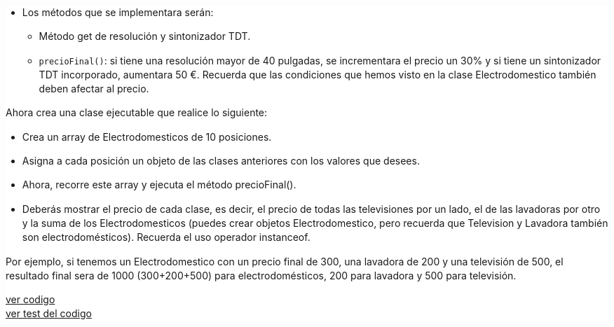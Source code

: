 -   Los métodos que se implementara serán:

    -   Método get de resolución y sintonizador TDT.

    -   `precioFinal()`: si tiene una resolución mayor de 40 pulgadas, se incrementara el precio un 30% y si tiene un sintonizador TDT incorporado, aumentara 50 €. Recuerda que las condiciones que hemos visto en la clase Electrodomestico también deben afectar al precio.

Ahora crea una clase ejecutable que realice lo siguiente:

-   Crea un array de Electrodomesticos de 10 posiciones.

-   Asigna a cada posición un objeto de las clases anteriores con los valores que desees.

-   Ahora, recorre este array y ejecuta el método precioFinal().

-   Deberás mostrar el precio de cada clase, es decir, el precio de todas las televisiones por un lado, el de las lavadoras por otro y la suma de los Electrodomesticos (puedes crear objetos Electrodomestico, pero recuerda que Television y Lavadora también son electrodomésticos). Recuerda el uso operador instanceof.

Por ejemplo, si tenemos un Electrodomestico con un precio final de 300, una lavadora de 200 y una televisión de 500, el resultado final sera de 1000 (300+200+500) para electrodomésticos, 200 para lavadora y 500 para televisión.

<a href="./src/ejerciciosClassPoo/Electrodomesticos/Electrodomestico.java">ver codigo</a>
<br />
<a href="./src/ejerciciosTestsPoo/TestElectrodomesticos.java">ver test del codigo</a>
